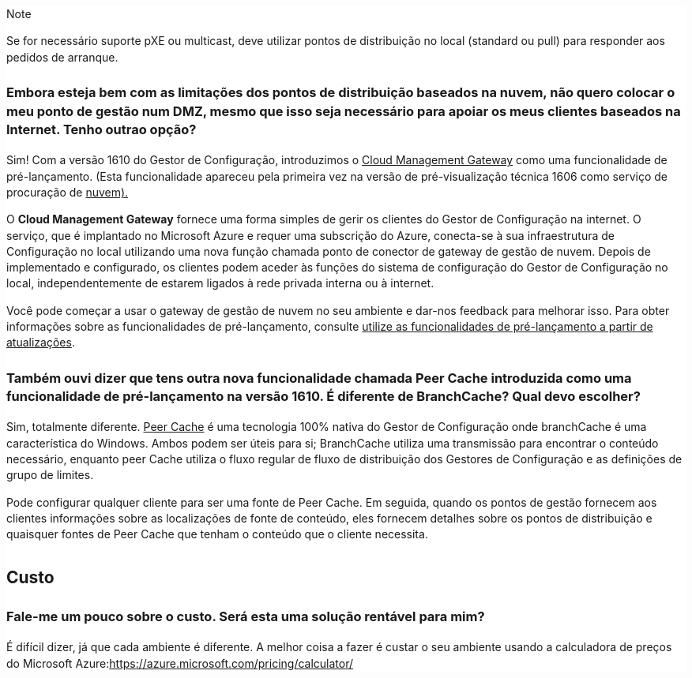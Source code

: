 > [!NOTE]
>  Se for necessário suporte pXE ou multicast, deve utilizar pontos de distribuição no local (standard ou pull) para responder aos pedidos de arranque.


### <a name="while-i-am-ok-with-the-limitations-of-cloud-based-distribution-points-i-dont-want-to-put-my-management-point-into-a-dmz-even-though-that-is-needed-to-support-my-internet-based-clients-do-i-have-any-other-options"></a>Embora esteja bem com as limitações dos pontos de distribuição baseados na nuvem, não quero colocar o meu ponto de gestão num DMZ, mesmo que isso seja necessário para apoiar os meus clientes baseados na Internet. Tenho outrao opção?
Sim! Com a versão 1610 do Gestor de Configuração, introduzimos o [Cloud Management Gateway](../clients/manage/manage-clients-internet.md#cloud-management-gateway) como uma funcionalidade de pré-lançamento. (Esta funcionalidade apareceu pela primeira vez na versão de pré-visualização técnica 1606 como serviço de procuração de [nuvem).](../get-started/capabilities-in-technical-preview-1606.md#cloud_proxy)

O **Cloud Management Gateway** fornece uma forma simples de gerir os clientes do Gestor de Configuração na internet. O serviço, que é implantado no Microsoft Azure e requer uma subscrição do Azure, conecta-se à sua infraestrutura de Configuração no local utilizando uma nova função chamada ponto de conector de gateway de gestão de nuvem. Depois de implementado e configurado, os clientes podem aceder às funções do sistema de configuração do Gestor de Configuração no local, independentemente de estarem ligados à rede privada interna ou à internet.

Você pode começar a usar o gateway de gestão de nuvem no seu ambiente e dar-nos feedback para melhorar isso. Para obter informações sobre as funcionalidades de pré-lançamento, consulte [utilize as funcionalidades de pré-lançamento a partir de atualizações](../servers/manage/install-in-console-updates.md#bkmk_prerelease).

### <a name="i-also-heard-that-you-have-another-new-feature-called-peer-cache-introduced-as-a-pre-release-feature-in-version-1610-is-that-different-than-branchcache-which-one-should-i-choose"></a>Também ouvi dizer que tens outra nova funcionalidade chamada Peer Cache introduzida como uma funcionalidade de pré-lançamento na versão 1610. É diferente de BranchCache? Qual devo escolher?
Sim, totalmente diferente. [Peer Cache](../plan-design/hierarchy/client-peer-cache.md) é uma tecnologia 100% nativa do Gestor de Configuração onde branchCache é uma característica do Windows. Ambos podem ser úteis para si; BranchCache utiliza uma transmissão para encontrar o conteúdo necessário, enquanto peer Cache utiliza o fluxo regular de fluxo de distribuição dos Gestores de Configuração e as definições de grupo de limites.

Pode configurar qualquer cliente para ser uma fonte de Peer Cache. Em seguida, quando os pontos de gestão fornecem aos clientes informações sobre as localizações de fonte de conteúdo, eles fornecem detalhes sobre os pontos de distribuição e quaisquer fontes de Peer Cache que tenham o conteúdo que o cliente necessita.


## <a name="cost"></a>Custo
### <a name="ok-tell-me-a-bit-about-the-cost-will-this-be-a-cost-effective-solution-for-me"></a>Fale-me um pouco sobre o custo. Será esta uma solução rentável para mim?
É difícil dizer, já que cada ambiente é diferente. A melhor coisa a fazer é custar o seu ambiente usando a calculadora de preços do Microsoft Azure:https://azure.microsoft.com/pricing/calculator/
